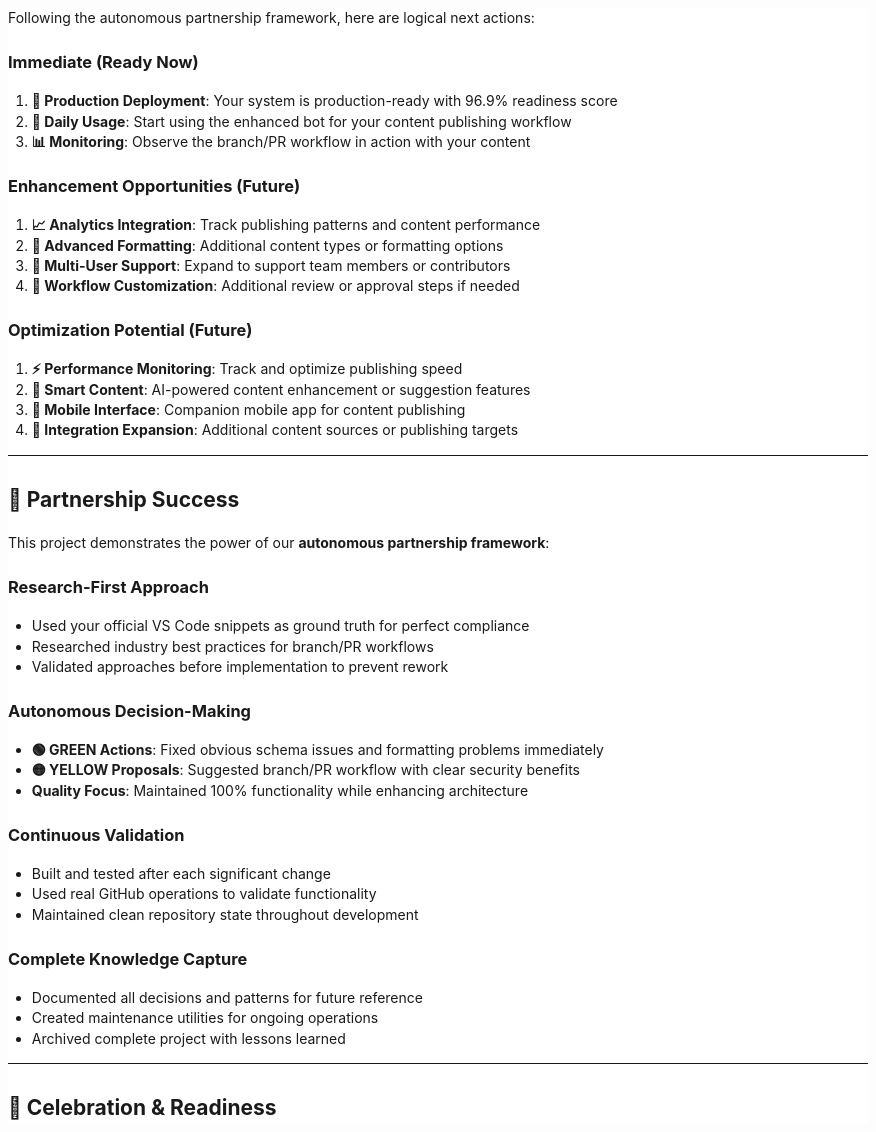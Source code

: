 Following the autonomous partnership framework, here are logical next actions:

### Immediate (Ready Now)
1. **🚀 Production Deployment**: Your system is production-ready with 96.9% readiness score
2. **📱 Daily Usage**: Start using the enhanced bot for your content publishing workflow
3. **📊 Monitoring**: Observe the branch/PR workflow in action with your content

### Enhancement Opportunities (Future)
1. **📈 Analytics Integration**: Track publishing patterns and content performance
2. **🎨 Advanced Formatting**: Additional content types or formatting options
3. **👥 Multi-User Support**: Expand to support team members or contributors
4. **🔄 Workflow Customization**: Additional review or approval steps if needed

### Optimization Potential (Future)
1. **⚡ Performance Monitoring**: Track and optimize publishing speed
2. **🧠 Smart Content**: AI-powered content enhancement or suggestion features
3. **📱 Mobile Interface**: Companion mobile app for content publishing
4. **🔗 Integration Expansion**: Additional content sources or publishing targets

---

## 🙏 Partnership Success

This project demonstrates the power of our **autonomous partnership framework**:

### Research-First Approach
- Used your official VS Code snippets as ground truth for perfect compliance
- Researched industry best practices for branch/PR workflows
- Validated approaches before implementation to prevent rework

### Autonomous Decision-Making  
- **🟢 GREEN Actions**: Fixed obvious schema issues and formatting problems immediately
- **🟡 YELLOW Proposals**: Suggested branch/PR workflow with clear security benefits
- **Quality Focus**: Maintained 100% functionality while enhancing architecture

### Continuous Validation
- Built and tested after each significant change
- Used real GitHub operations to validate functionality
- Maintained clean repository state throughout development

### Complete Knowledge Capture
- Documented all decisions and patterns for future reference
- Created maintenance utilities for ongoing operations
- Archived complete project with lessons learned

---

## 🎊 Celebration & Readiness
